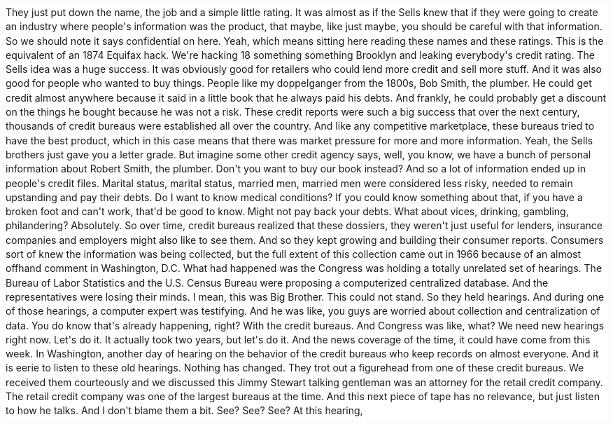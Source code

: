They just put down the name, the job and a simple little rating.
It was almost as if the Sells knew that if they were going to create
an industry where people's information was the product,
that maybe, like just maybe, you should be careful with that information.
So we should note it says confidential on here.
Yeah, which means sitting here reading these names and these ratings.
This is the equivalent of an 1874 Equifax hack.
We're hacking 18 something something Brooklyn and leaking everybody's credit rating.
The Sells idea was a huge success.
It was obviously good for retailers who could lend more credit and sell more stuff.
And it was also good for people who wanted to buy things.
People like my doppelganger from the 1800s, Bob Smith, the plumber.
He could get credit almost anywhere because it said in a little book
that he always paid his debts.
And frankly, he could probably get a discount on the things he bought
because he was not a risk.
These credit reports were such a big success that over the next century,
thousands of credit bureaus were established all over the country.
And like any competitive marketplace, these bureaus tried to have the best product,
which in this case means that there was market pressure for more and more information.
Yeah, the Sells brothers just gave you a letter grade.
But imagine some other credit agency says, well, you know,
we have a bunch of personal information about Robert Smith, the plumber.
Don't you want to buy our book instead?
And so a lot of information ended up in people's credit files.
Marital status, marital status, married men, married men were considered less risky,
needed to remain upstanding and pay their debts.
Do I want to know medical conditions?
If you could know something about that, if you have a broken foot and can't work,
that'd be good to know.
Might not pay back your debts.
What about vices, drinking, gambling, philandering?
Absolutely. So over time, credit bureaus realized that these dossiers,
they weren't just useful for lenders, insurance companies and employers
might also like to see them.
And so they kept growing and building their consumer reports.
Consumers sort of knew the information was being collected,
but the full extent of this collection came out in 1966
because of an almost offhand comment in Washington, D.C.
What had happened was the Congress was holding a totally unrelated
set of hearings. The Bureau of Labor Statistics and the U.S.
Census Bureau were proposing a computerized centralized database.
And the representatives were losing their minds.
I mean, this was Big Brother. This could not stand.
So they held hearings.
And during one of those hearings, a computer expert was testifying.
And he was like, you guys are worried about collection and centralization
of data. You do know that's already happening, right?
With the credit bureaus.
And Congress was like, what?
We need new hearings right now. Let's do it.
It actually took two years, but let's do it.
And the news coverage of the time, it could have come from this week.
In Washington, another day of hearing on the behavior of the credit bureaus
who keep records on almost everyone.
And it is eerie to listen to these old hearings.
Nothing has changed.
They trot out a figurehead from one of these credit bureaus.
We received them courteously and we discussed this Jimmy Stewart
talking gentleman was an attorney for the retail credit company.
The retail credit company was one of the largest bureaus at the time.
And this next piece of tape has no relevance, but just listen to how he talks.
And I don't blame them a bit.
See? See? See? At this hearing,